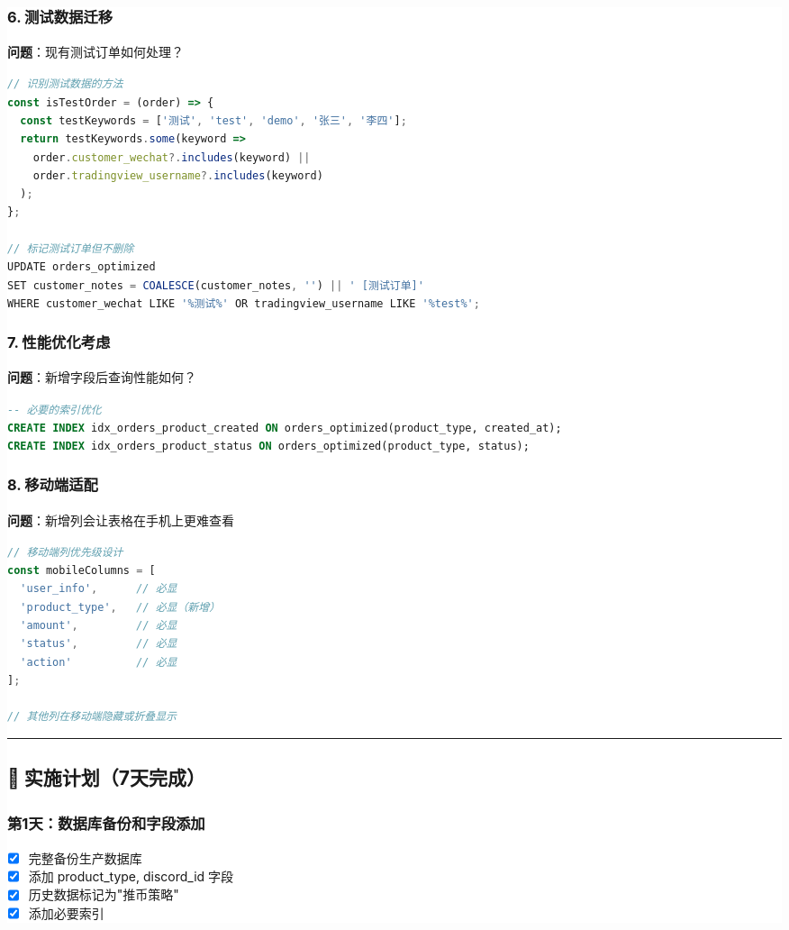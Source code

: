 ### 6. 测试数据迁移
**问题**：现有测试订单如何处理？
```javascript
// 识别测试数据的方法
const isTestOrder = (order) => {
  const testKeywords = ['测试', 'test', 'demo', '张三', '李四'];
  return testKeywords.some(keyword => 
    order.customer_wechat?.includes(keyword) ||
    order.tradingview_username?.includes(keyword)
  );
};

// 标记测试订单但不删除
UPDATE orders_optimized 
SET customer_notes = COALESCE(customer_notes, '') || ' [测试订单]'
WHERE customer_wechat LIKE '%测试%' OR tradingview_username LIKE '%test%';
```

### 7. 性能优化考虑
**问题**：新增字段后查询性能如何？
```sql
-- 必要的索引优化
CREATE INDEX idx_orders_product_created ON orders_optimized(product_type, created_at);
CREATE INDEX idx_orders_product_status ON orders_optimized(product_type, status);
```

### 8. 移动端适配
**问题**：新增列会让表格在手机上更难查看
```javascript
// 移动端列优先级设计
const mobileColumns = [
  'user_info',      // 必显
  'product_type',   // 必显（新增）
  'amount',         // 必显
  'status',         // 必显  
  'action'          // 必显
];

// 其他列在移动端隐藏或折叠显示
```

---

## 📝 实施计划（7天完成）

### 第1天：数据库备份和字段添加
- [x] 完整备份生产数据库
- [x] 添加 product_type, discord_id 字段
- [x] 历史数据标记为"推币策略"
- [x] 添加必要索引
